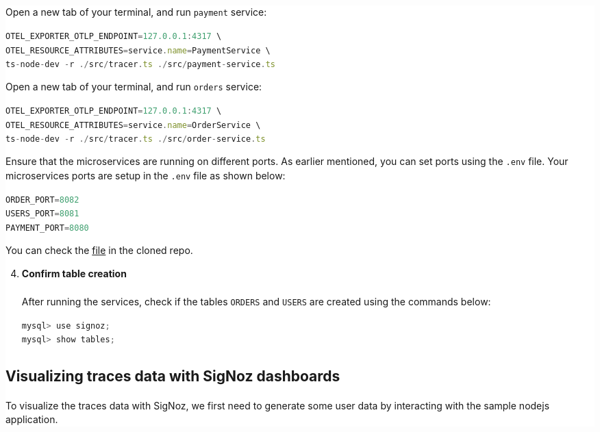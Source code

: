    Open a new tab of your terminal, and run `payment` service:
   
   ```jsx
   OTEL_EXPORTER_OTLP_ENDPOINT=127.0.0.1:4317 \
   OTEL_RESOURCE_ATTRIBUTES=service.name=PaymentService \
   ts-node-dev -r ./src/tracer.ts ./src/payment-service.ts
   ```
   
   Open a new tab of your terminal, and run `orders` service:
   
   ```jsx
   OTEL_EXPORTER_OTLP_ENDPOINT=127.0.0.1:4317 \
   OTEL_RESOURCE_ATTRIBUTES=service.name=OrderService \
   ts-node-dev -r ./src/tracer.ts ./src/order-service.ts
   ```
   
   Ensure that the microservices are running on different ports. As earlier mentioned, you can set ports using the
   `.env` file. Your microservices ports are setup in the `.env` file as shown below:
   
   ```jsx
   ORDER_PORT=8082
   USERS_PORT=8081
   PAYMENT_PORT=8080
   ```
   You can check the [file](https://github.com/SigNoz/distributed-tracing-nodejs-sample/blob/main/.env) in the cloned repo.

   <Screenshot
   alt="Screenshot of terminal showing mircroservices running on different ports"
   height={500}
   src="/img/blog/2022/02/running_microservices.webp"
   title="Running microservices on different ports"
   width={700}
   />
    
4. **Confirm table creation**<br></br>
   After running the services, check if the tables `ORDERS` and `USERS` are created using the commands below:
   
   ```jsx
   mysql> use signoz;
   mysql> show tables;
   ```

   <Screenshot
   alt="Checking creation of tables"
   height={500}
   src="/img/blog/2022/02/mysql_show_tables.webp"
   title="Checking creation of tables after running microservices"
   width={700}
   />
    

## Visualizing traces data with SigNoz dashboards

To visualize the traces data with SigNoz, we first need to generate some user data by interacting with the sample nodejs application.

